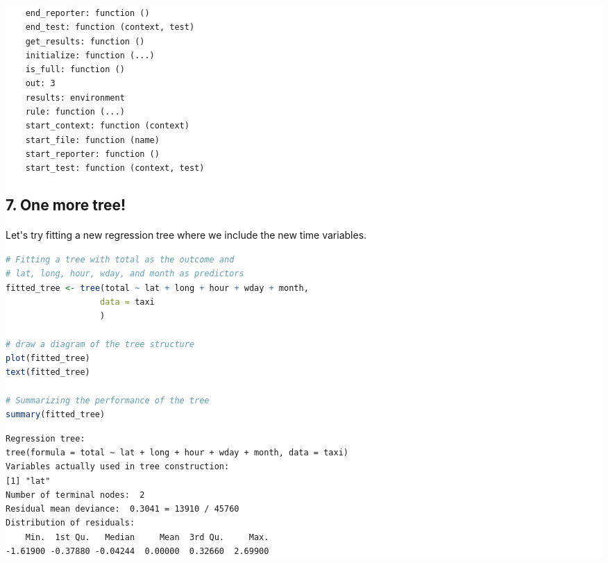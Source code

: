         end_reporter: function () 
        end_test: function (context, test) 
        get_results: function () 
        initialize: function (...) 
        is_full: function () 
        out: 3
        results: environment
        rule: function (...) 
        start_context: function (context) 
        start_file: function (name) 
        start_reporter: function () 
        start_test: function (context, test) 


## 7. One more tree!
<p>Let's try fitting a new regression tree where we include the new time variables.</p>


```R
# Fitting a tree with total as the outcome and 
# lat, long, hour, wday, and month as predictors
fitted_tree <- tree(total ~ lat + long + hour + wday + month, 
                   data = taxi
                   )

# draw a diagram of the tree structure
plot(fitted_tree)
text(fitted_tree)

# Summarizing the performance of the tree
summary(fitted_tree)
```


    
    Regression tree:
    tree(formula = total ~ lat + long + hour + wday + month, data = taxi)
    Variables actually used in tree construction:
    [1] "lat"
    Number of terminal nodes:  2 
    Residual mean deviance:  0.3041 = 13910 / 45760 
    Distribution of residuals:
        Min.  1st Qu.   Median     Mean  3rd Qu.     Max. 
    -1.61900 -0.37880 -0.04244  0.00000  0.32660  2.69900 


